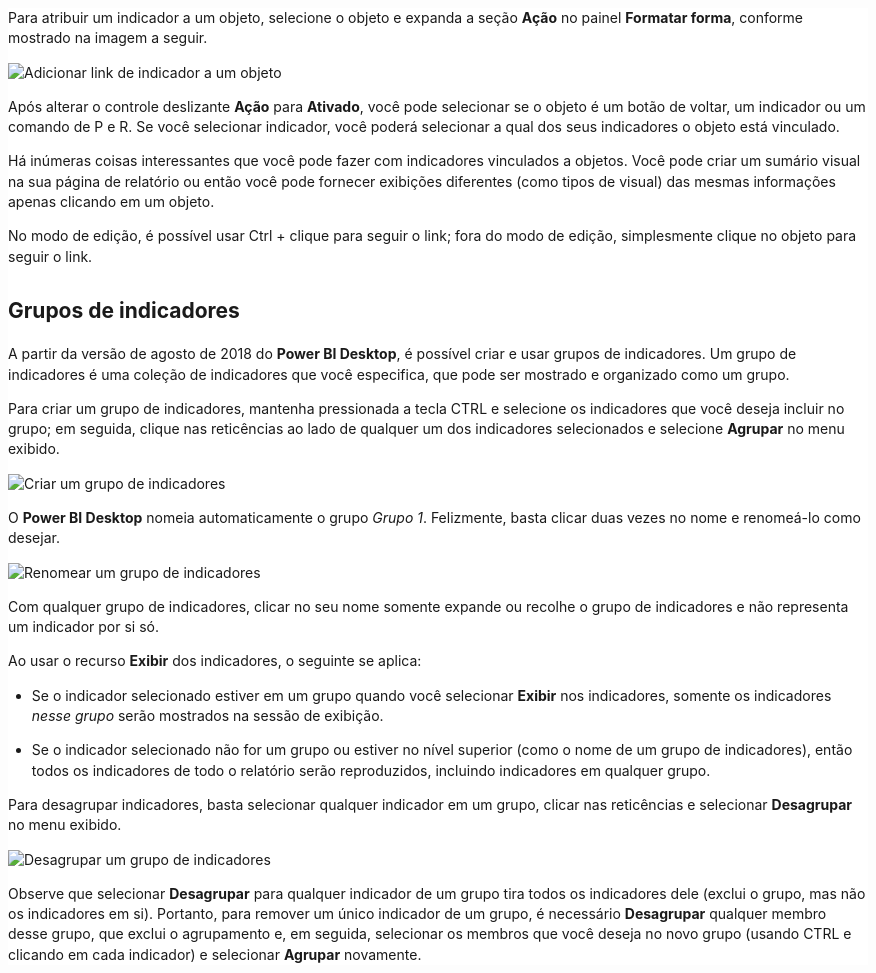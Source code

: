 Para atribuir um indicador a um objeto, selecione o objeto e expanda a seção **Ação** no painel **Formatar forma**, conforme mostrado na imagem a seguir.

![Adicionar link de indicador a um objeto](media/desktop-bookmarks/bookmarks_10.png)

Após alterar o controle deslizante **Ação** para **Ativado**, você pode selecionar se o objeto é um botão de voltar, um indicador ou um comando de P e R. Se você selecionar indicador, você poderá selecionar a qual dos seus indicadores o objeto está vinculado.

Há inúmeras coisas interessantes que você pode fazer com indicadores vinculados a objetos. Você pode criar um sumário visual na sua página de relatório ou então você pode fornecer exibições diferentes (como tipos de visual) das mesmas informações apenas clicando em um objeto.

No modo de edição, é possível usar Ctrl + clique para seguir o link; fora do modo de edição, simplesmente clique no objeto para seguir o link. 

## <a name="bookmark-groups"></a>Grupos de indicadores

A partir da versão de agosto de 2018 do **Power BI Desktop**, é possível criar e usar grupos de indicadores. Um grupo de indicadores é uma coleção de indicadores que você especifica, que pode ser mostrado e organizado como um grupo. 

Para criar um grupo de indicadores, mantenha pressionada a tecla CTRL e selecione os indicadores que você deseja incluir no grupo; em seguida, clique nas reticências ao lado de qualquer um dos indicadores selecionados e selecione **Agrupar** no menu exibido.

![Criar um grupo de indicadores](media/desktop-bookmarks/bookmarks_15.png)

O **Power BI Desktop** nomeia automaticamente o grupo *Grupo 1*. Felizmente, basta clicar duas vezes no nome e renomeá-lo como desejar.

![Renomear um grupo de indicadores](media/desktop-bookmarks/bookmarks_16.png)

Com qualquer grupo de indicadores, clicar no seu nome somente expande ou recolhe o grupo de indicadores e não representa um indicador por si só. 

Ao usar o recurso **Exibir** dos indicadores, o seguinte se aplica:

* Se o indicador selecionado estiver em um grupo quando você selecionar **Exibir** nos indicadores, somente os indicadores *nesse grupo* serão mostrados na sessão de exibição. 

* Se o indicador selecionado não for um grupo ou estiver no nível superior (como o nome de um grupo de indicadores), então todos os indicadores de todo o relatório serão reproduzidos, incluindo indicadores em qualquer grupo. 

Para desagrupar indicadores, basta selecionar qualquer indicador em um grupo, clicar nas reticências e selecionar **Desagrupar** no menu exibido. 

![Desagrupar um grupo de indicadores](media/desktop-bookmarks/bookmarks_17.png)

Observe que selecionar **Desagrupar** para qualquer indicador de um grupo tira todos os indicadores dele (exclui o grupo, mas não os indicadores em si). Portanto, para remover um único indicador de um grupo, é necessário **Desagrupar** qualquer membro desse grupo, que exclui o agrupamento e, em seguida, selecionar os membros que você deseja no novo grupo (usando CTRL e clicando em cada indicador) e selecionar **Agrupar** novamente. 
